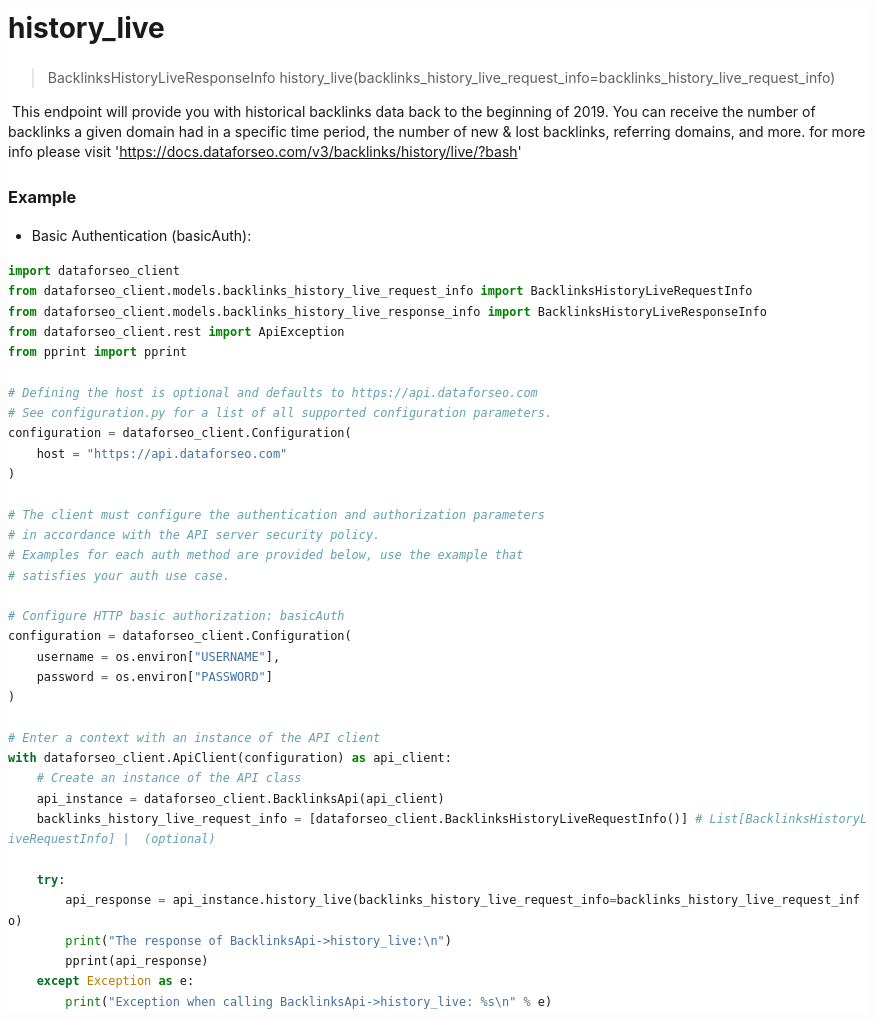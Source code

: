# **history_live**
> BacklinksHistoryLiveResponseInfo history_live(backlinks_history_live_request_info=backlinks_history_live_request_info)



‌ This endpoint will provide you with historical backlinks data back to the beginning of 2019. You can receive the number of backlinks a given domain had in a specific time period, the number of new & lost backlinks, referring domains, and more. for more info please visit 'https://docs.dataforseo.com/v3/backlinks/history/live/?bash'

### Example

* Basic Authentication (basicAuth):

```python
import dataforseo_client
from dataforseo_client.models.backlinks_history_live_request_info import BacklinksHistoryLiveRequestInfo
from dataforseo_client.models.backlinks_history_live_response_info import BacklinksHistoryLiveResponseInfo
from dataforseo_client.rest import ApiException
from pprint import pprint

# Defining the host is optional and defaults to https://api.dataforseo.com
# See configuration.py for a list of all supported configuration parameters.
configuration = dataforseo_client.Configuration(
    host = "https://api.dataforseo.com"
)

# The client must configure the authentication and authorization parameters
# in accordance with the API server security policy.
# Examples for each auth method are provided below, use the example that
# satisfies your auth use case.

# Configure HTTP basic authorization: basicAuth
configuration = dataforseo_client.Configuration(
    username = os.environ["USERNAME"],
    password = os.environ["PASSWORD"]
)

# Enter a context with an instance of the API client
with dataforseo_client.ApiClient(configuration) as api_client:
    # Create an instance of the API class
    api_instance = dataforseo_client.BacklinksApi(api_client)
    backlinks_history_live_request_info = [dataforseo_client.BacklinksHistoryLiveRequestInfo()] # List[BacklinksHistoryLiveRequestInfo] |  (optional)

    try:
        api_response = api_instance.history_live(backlinks_history_live_request_info=backlinks_history_live_request_info)
        print("The response of BacklinksApi->history_live:\n")
        pprint(api_response)
    except Exception as e:
        print("Exception when calling BacklinksApi->history_live: %s\n" % e)
```
